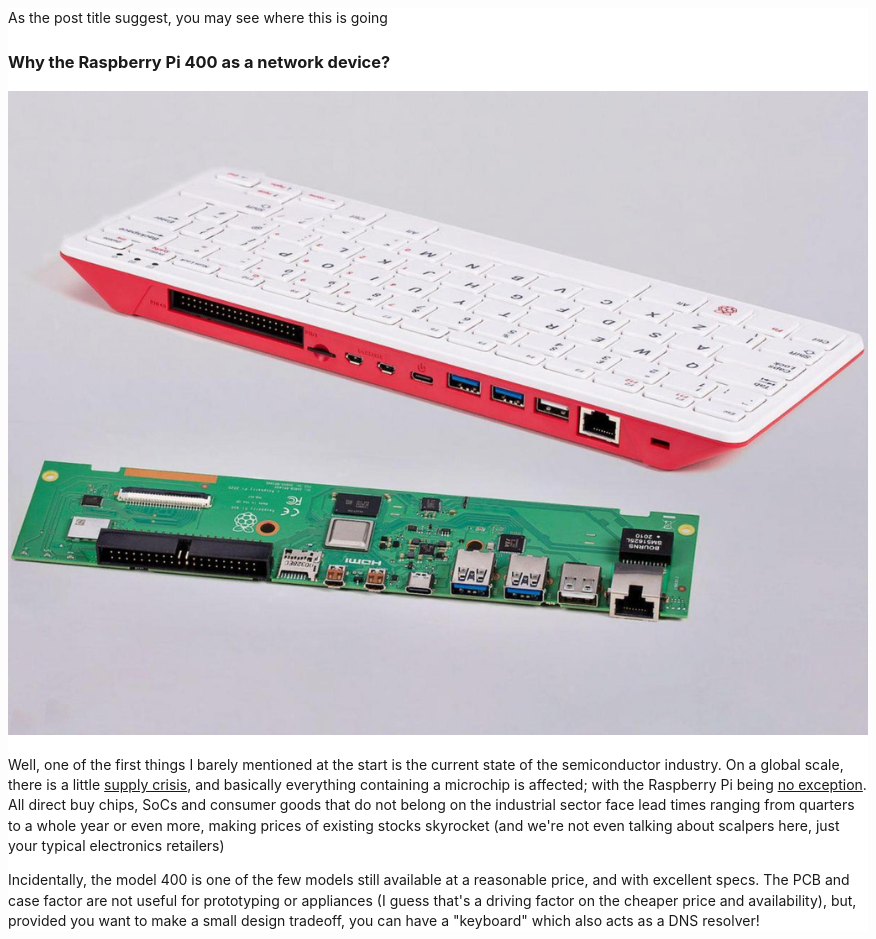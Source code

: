 As the post title suggest, you may see where this is going

### Why the Raspberry Pi 400 as a network device?

![raspberry-400.jpg](raspberry-400.jpg)

Well, one of the first things I barely mentioned at the start is the current state of the semiconductor industry. On a global scale, there is a little [supply crisis](https://en.wikipedia.org/wiki/2020%E2%80%93present_global_chip_shortage), and basically everything containing a microchip is affected; with the Raspberry Pi being [no exception](https://en.wikipedia.org/wiki/Raspberry_Pi#Supply_difficulties). All direct buy chips, SoCs and consumer goods that do not belong on the industrial sector face lead times ranging from quarters to a whole year or even more, making prices of existing stocks skyrocket (and we're not even talking about scalpers here, just your typical electronics retailers)

Incidentally, the model 400 is one of the few models still available at a reasonable price, and with excellent specs. The PCB and case factor are not useful for prototyping or appliances (I guess that's a driving factor on the cheaper price and availability), but, provided you want to make a small design tradeoff, you can have a "keyboard" which also acts as a DNS resolver!
